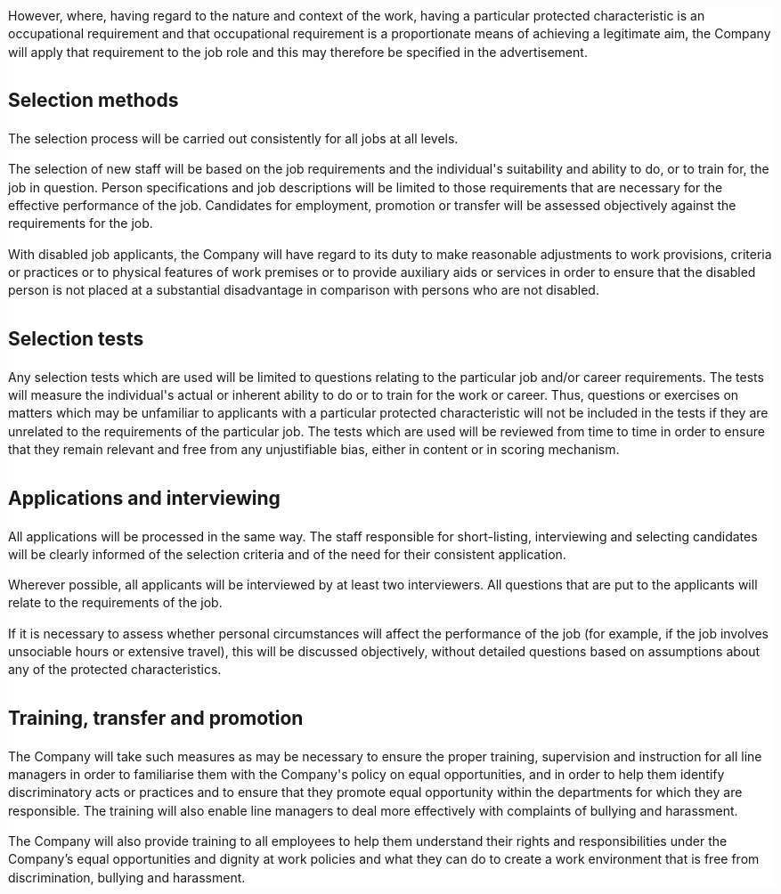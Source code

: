 However, where, having regard to the nature and context of the work, having a particular protected characteristic is an occupational requirement and that occupational requirement is a proportionate means of achieving a legitimate aim, the Company will apply that requirement to the job role and this may therefore be specified in the advertisement.

## Selection methods

The selection process will be carried out consistently for all jobs at all levels.

The selection of new staff will be based on the job requirements and the individual's suitability and ability to do, or to train for, the job in question. Person specifications and job descriptions will be limited to those requirements that are necessary for the effective performance of the job. Candidates for employment, promotion or transfer will be assessed objectively against the requirements for the job.

With disabled job applicants, the Company will have regard to its duty to make reasonable adjustments to work provisions, criteria or practices or to physical features of work premises or to provide auxiliary aids or services in order to ensure that the disabled person is not placed at a substantial disadvantage in comparison with persons who are not disabled.

## Selection tests

Any selection tests which are used will be limited to questions relating to the particular job and/or career requirements. The tests will measure the individual's actual or inherent ability to do or to train for the work or career. Thus, questions or exercises on matters which may be unfamiliar to applicants with a particular protected characteristic will not be included in the tests if they are unrelated to the requirements of the particular job. The tests which are used will be reviewed from time to time in order to ensure that they remain relevant and free from any unjustifiable bias, either in content or in scoring mechanism.

## Applications and interviewing

All applications will be processed in the same way. The staff responsible for short-listing, interviewing and selecting candidates will be clearly informed of the selection criteria and of the need for their consistent application.

Wherever possible, all applicants will be interviewed by at least two interviewers. All questions that are put to the applicants will relate to the requirements of the job.

If it is necessary to assess whether personal circumstances will affect the performance of the job (for example, if the job involves unsociable hours or extensive travel), this will be discussed objectively, without detailed questions based on assumptions about any of the protected characteristics.

## Training, transfer and promotion

The Company will take such measures as may be necessary to ensure the proper training, supervision and instruction for all line managers in order to familiarise them with the Company's policy on equal opportunities, and in order to help them identify discriminatory acts or practices and to ensure that they promote equal opportunity within the departments for which they are responsible. The training will also enable line managers to deal more effectively with complaints of bullying and harassment.

The Company will also provide training to all employees to help them understand their rights and responsibilities under the Company’s equal opportunities and dignity at work policies and what they can do to create a work environment that is free from discrimination, bullying and harassment.
